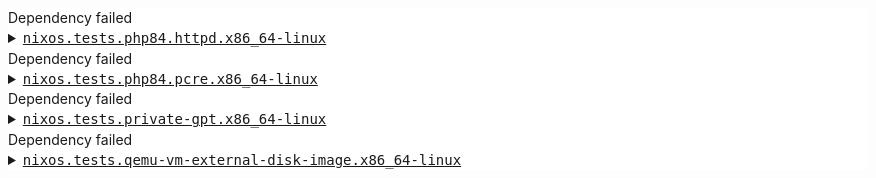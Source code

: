 <td>Dependency failed</td>
</tr>
<tr>
<td>
<details><summary>
<tt><a href='https://hydra.nixos.org/build/278144705'>nixos.tests.php84.httpd.x86_64-linux</a></tt>
</summary></details>
</td>
<td>Dependency failed</td>
</tr>
<tr>
<td>
<details><summary>
<tt><a href='https://hydra.nixos.org/build/278139847'>nixos.tests.php84.pcre.x86_64-linux</a></tt>
</summary></details>
</td>
<td>Dependency failed</td>
</tr>
<tr>
<td>
<details><summary>
<tt><a href='https://hydra.nixos.org/build/278138945'>nixos.tests.private-gpt.x86_64-linux</a></tt>
</summary></details>
</td>
<td>Dependency failed</td>
</tr>
<tr>
<td>
<details><summary>
<tt><a href='https://hydra.nixos.org/build/278136027'>nixos.tests.qemu-vm-external-disk-image.x86_64-linux</a></tt>
</summary>
<ul>
<li>